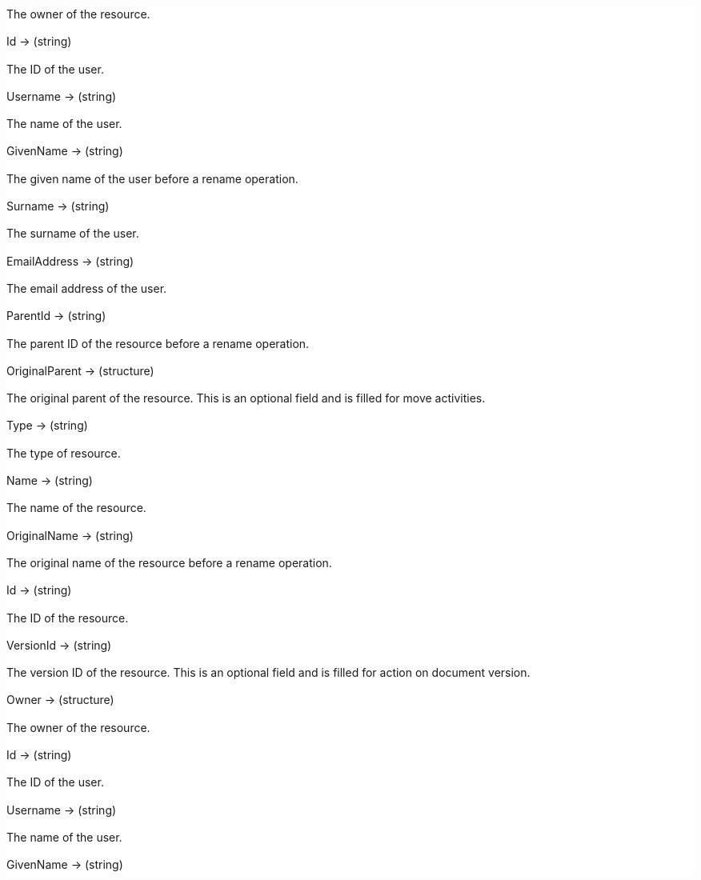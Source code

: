 The owner of the resource.

Id -> (string)

The ID of the user.

Username -> (string)

The name of the user.

GivenName -> (string)

The given name of the user before a rename operation.

Surname -> (string)

The surname of the user.

EmailAddress -> (string)

The email address of the user.

ParentId -> (string)

The parent ID of the resource before a rename operation.

OriginalParent -> (structure)

The original parent of the resource. This is an optional field and is filled for move activities.

Type -> (string)

The type of resource.

Name -> (string)

The name of the resource.

OriginalName -> (string)

The original name of the resource before a rename operation.

Id -> (string)

The ID of the resource.

VersionId -> (string)

The version ID of the resource. This is an optional field and is filled for action on document version.

Owner -> (structure)

The owner of the resource.

Id -> (string)

The ID of the user.

Username -> (string)

The name of the user.

GivenName -> (string)

